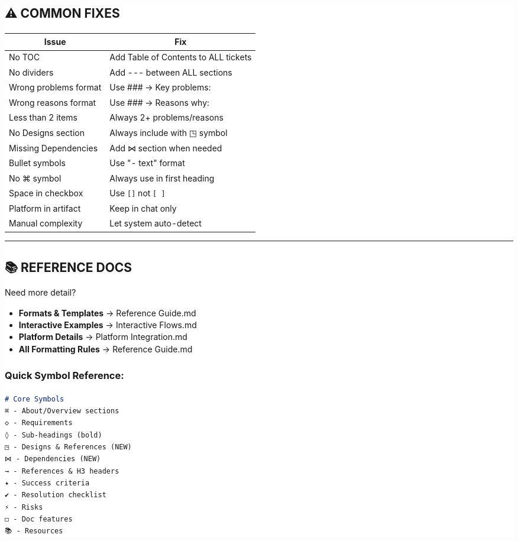 ## ⚠️ COMMON FIXES

| Issue | Fix |
|-------|-----|
| No TOC | Add Table of Contents to ALL tickets |
| No dividers | Add --- between ALL sections |
| Wrong problems format | Use ### → Key problems: |
| Wrong reasons format | Use ### → Reasons why: |
| Less than 2 items | Always 2+ problems/reasons |
| No Designs section | Always include with ◳ symbol |
| Missing Dependencies | Add ⋈ section when needed |
| Bullet symbols | Use "- text" format |
| No ⌘ symbol | Always use in first heading |
| Space in checkbox | Use `[]` not `[ ]` |
| Platform in artifact | Keep in chat only |
| Manual complexity | Let system auto-detect |

---

## 📚 REFERENCE DOCS

Need more detail?
- **Formats & Templates** → Reference Guide.md
- **Interactive Examples** → Interactive Flows.md
- **Platform Details** → Platform Integration.md
- **All Formatting Rules** → Reference Guide.md

### Quick Symbol Reference:
```markdown
# Core Symbols
⌘ - About/Overview sections
◇ - Requirements
◊ - Sub-headings (bold)
◳ - Designs & References (NEW)
⋈ - Dependencies (NEW)
→ - References & H3 headers
✦ - Success criteria
✔ - Resolution checklist
⚡ - Risks
◻️ - Doc features
📚 - Resources
```
